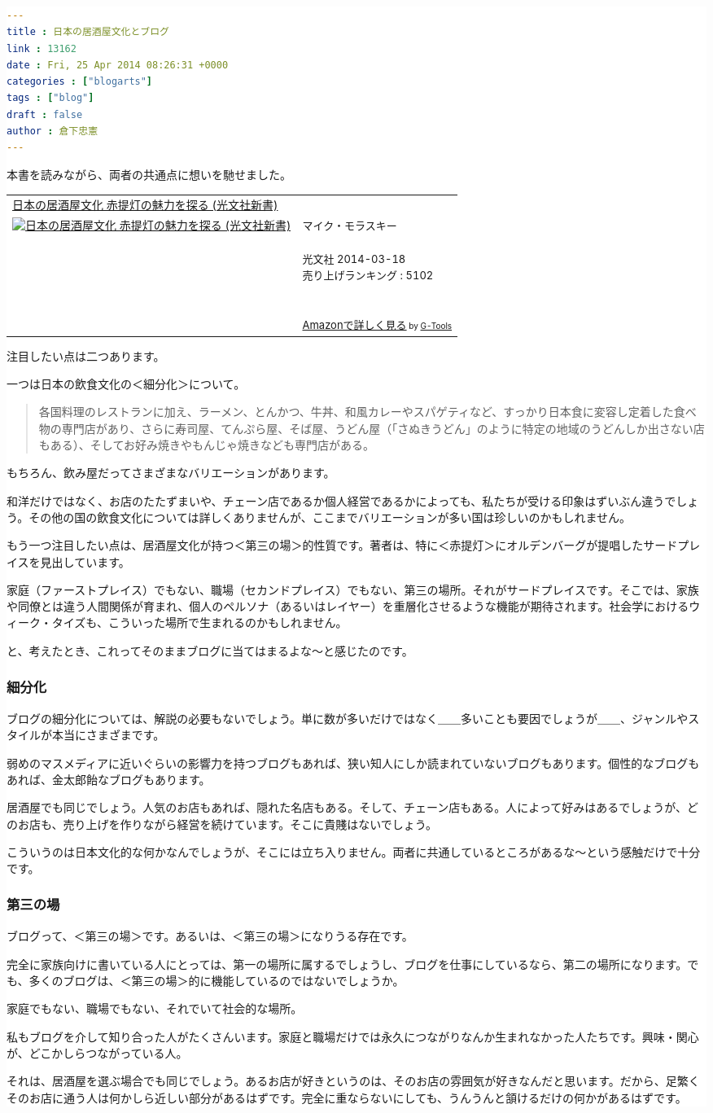 ```yaml
---
title : 日本の居酒屋文化とブログ
link : 13162
date : Fri, 25 Apr 2014 08:26:31 +0000
categories : ["blogarts"]
tags : ["blog"]
draft : false
author : 倉下忠憲
---
```


本書を読みながら、両者の共通点に想いを馳せました。

<table  border="0" cellpadding="5"><tr><td colspan="2"><a href="http://www.amazon.co.jp/%E6%97%A5%E6%9C%AC%E3%81%AE%E5%B1%85%E9%85%92%E5%B1%8B%E6%96%87%E5%8C%96-%E8%B5%A4%E6%8F%90%E7%81%AF%E3%81%AE%E9%AD%85%E5%8A%9B%E3%82%92%E6%8E%A2%E3%82%8B-%E5%85%89%E6%96%87%E7%A4%BE%E6%96%B0%E6%9B%B8-%E3%83%9E%E3%82%A4%E3%82%AF%E3%83%BB%E3%83%A2%E3%83%A9%E3%82%B9%E3%82%AD%E3%83%BC/dp/4334037909%3FSubscriptionId%3D15SMZCTB9V8NGR2TW082%26tag%3Drashita1000-22%26linkCode%3Dxm2%26camp%3D2025%26creative%3D165953%26creativeASIN%3D4334037909" target="_blank">日本の居酒屋文化 赤提灯の魅力を探る (光文社新書)</a><img src="http://www.assoc-amazon.jp/e/ir?t=rashita1000-22&l=ur2&o=9" width="1" height="1" style="border: none;" alt="" /></td></tr><tr><td valign="top"><a href="http://www.amazon.co.jp/%E6%97%A5%E6%9C%AC%E3%81%AE%E5%B1%85%E9%85%92%E5%B1%8B%E6%96%87%E5%8C%96-%E8%B5%A4%E6%8F%90%E7%81%AF%E3%81%AE%E9%AD%85%E5%8A%9B%E3%82%92%E6%8E%A2%E3%82%8B-%E5%85%89%E6%96%87%E7%A4%BE%E6%96%B0%E6%9B%B8-%E3%83%9E%E3%82%A4%E3%82%AF%E3%83%BB%E3%83%A2%E3%83%A9%E3%82%B9%E3%82%AD%E3%83%BC/dp/4334037909%3FSubscriptionId%3D15SMZCTB9V8NGR2TW082%26tag%3Drashita1000-22%26linkCode%3Dxm2%26camp%3D2025%26creative%3D165953%26creativeASIN%3D4334037909" target="_blank"><img src="http://ecx.images-amazon.com/images/I/31EwaftwQsL._SL160_.jpg" border="0" alt="日本の居酒屋文化 赤提灯の魅力を探る (光文社新書)" /></a></td><td valign="top"><font size="-1">マイク・モラスキー <br /><br />光文社  2014-03-18<br />売り上げランキング : 5102<br /><br /><br /><a href="http://www.amazon.co.jp/%E6%97%A5%E6%9C%AC%E3%81%AE%E5%B1%85%E9%85%92%E5%B1%8B%E6%96%87%E5%8C%96-%E8%B5%A4%E6%8F%90%E7%81%AF%E3%81%AE%E9%AD%85%E5%8A%9B%E3%82%92%E6%8E%A2%E3%82%8B-%E5%85%89%E6%96%87%E7%A4%BE%E6%96%B0%E6%9B%B8-%E3%83%9E%E3%82%A4%E3%82%AF%E3%83%BB%E3%83%A2%E3%83%A9%E3%82%B9%E3%82%AD%E3%83%BC/dp/4334037909%3FSubscriptionId%3D15SMZCTB9V8NGR2TW082%26tag%3Drashita1000-22%26linkCode%3Dxm2%26camp%3D2025%26creative%3D165953%26creativeASIN%3D4334037909" target="_blank">Amazonで詳しく見る</a></font><font size="-2"> by <a href="http://www.goodpic.com/mt/aws/index.html" >G-Tools</a></font></td></tr></table>

注目したい点は二つあります。

一つは日本の飲食文化の＜細分化＞について。

<blockquote>
各国料理のレストランに加え、ラーメン、とんかつ、牛丼、和風カレーやスパゲティなど、すっかり日本食に変容し定着した食べ物の専門店があり、さらに寿司屋、てんぷら屋、そば屋、うどん屋（「さぬきうどん」のように特定の地域のうどんしか出さない店もある）、そしてお好み焼きやもんじゃ焼きなども専門店がある。
</blockquote>

もちろん、飲み屋だってさまざまなバリエーションがあります。

和洋だけではなく、お店のたたずまいや、チェーン店であるか個人経営であるかによっても、私たちが受ける印象はずいぶん違うでしょう。その他の国の飲食文化については詳しくありませんが、ここまでバリエーションが多い国は珍しいのかもしれません。

もう一つ注目したい点は、居酒屋文化が持つ＜第三の場＞的性質です。著者は、特に＜赤提灯＞にオルデンバーグが提唱したサードプレイスを見出しています。

家庭（ファーストプレイス）でもない、職場（セカンドプレイス）でもない、第三の場所。それがサードプレイスです。そこでは、家族や同僚とは違う人間関係が育まれ、個人のペルソナ（あるいはレイヤー）を重層化させるような機能が期待されます。社会学におけるウィーク・タイズも、こういった場所で生まれるのかもしれません。

と、考えたとき、これってそのままブログに当てはまるよな〜と感じたのです。

<H3>細分化</H3>

ブログの細分化については、解説の必要もないでしょう。単に数が多いだけではなく＿＿多いことも要因でしょうが＿＿、ジャンルやスタイルが本当にさまざまです。

弱めのマスメディアに近いぐらいの影響力を持つブログもあれば、狭い知人にしか読まれていないブログもあります。個性的なブログもあれば、金太郎飴なブログもあります。

居酒屋でも同じでしょう。人気のお店もあれば、隠れた名店もある。そして、チェーン店もある。人によって好みはあるでしょうが、どのお店も、売り上げを作りながら経営を続けています。そこに貴賤はないでしょう。

こういうのは日本文化的な何かなんでしょうが、そこには立ち入りません。両者に共通しているところがあるな〜という感触だけで十分です。

<H3>第三の場</H3>

ブログって、＜第三の場＞です。あるいは、＜第三の場＞になりうる存在です。

完全に家族向けに書いている人にとっては、第一の場所に属するでしょうし、ブログを仕事にしているなら、第二の場所になります。でも、多くのブログは、＜第三の場＞的に機能しているのではないでしょうか。

家庭でもない、職場でもない、それでいて社会的な場所。

私もブログを介して知り合った人がたくさんいます。家庭と職場だけでは永久につながりなんか生まれなかった人たちです。興味・関心が、どこかしらつながっている人。

それは、居酒屋を選ぶ場合でも同じでしょう。あるお店が好きというのは、そのお店の雰囲気が好きなんだと思います。だから、足繁くそのお店に通う人は何かしら近しい部分があるはずです。完全に重ならないにしても、うんうんと頷けるだけの何かがあるはずです。
